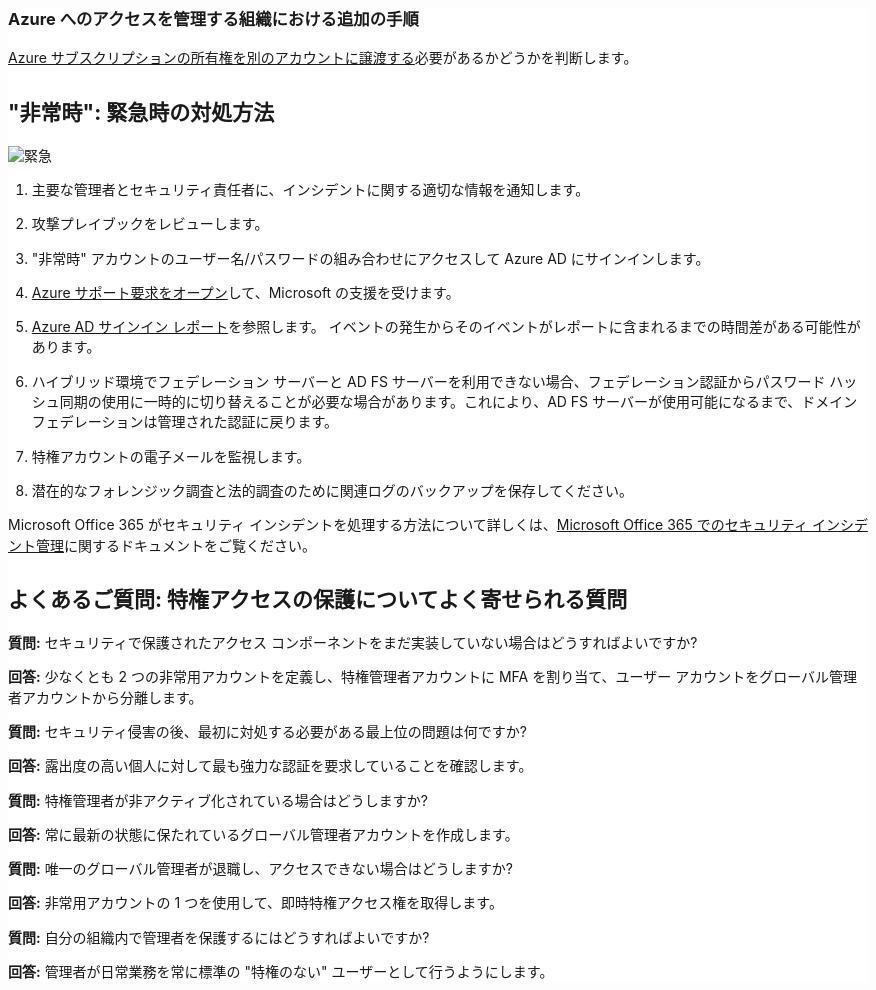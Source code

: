 
### <a name="additional-steps-for-organizations-managing-access-to-azure"></a>Azure へのアクセスを管理する組織における追加の手順 

[Azure サブスクリプションの所有権を別のアカウントに譲渡する](../billing/billing-subscription-transfer.md)必要があるかどうかを判断します。
‎

## <a name="break-glass-what-to-do-in-an-emergency"></a>"非常時": 緊急時の対処方法

![緊急](./media/admin-roles-best-practices/emergency.jpeg)

1. 主要な管理者とセキュリティ責任者に、インシデントに関する適切な情報を通知します。

2. 攻撃プレイブックをレビューします。 

3. "非常時" アカウントのユーザー名/パスワードの組み合わせにアクセスして Azure AD にサインインします。 

4. [Azure サポート要求をオープン](../azure-supportability/how-to-create-azure-support-request.md)して、Microsoft の支援を受けます。

5. [Azure AD サインイン レポート](active-directory-reporting-azure-portal.md)を参照します。 イベントの発生からそのイベントがレポートに含まれるまでの時間差がある可能性があります。

6. ハイブリッド環境でフェデレーション サーバーと AD FS サーバーを利用できない場合、フェデレーション認証からパスワード ハッシュ同期の使用に一時的に切り替えることが必要な場合があります。これにより、AD FS サーバーが使用可能になるまで、ドメイン フェデレーションは管理された認証に戻ります。

7. 特権アカウントの電子メールを監視します。

8. 潜在的なフォレンジック調査と法的調査のために関連ログのバックアップを保存してください。

Microsoft Office 365 がセキュリティ インシデントを処理する方法について詳しくは、[Microsoft Office 365 でのセキュリティ インシデント管理](http://aka.ms/Office365SIM)に関するドキュメントをご覧ください。

## <a name="faq-common-questions-we-receive-regarding-securing-privileged-access"></a>よくあるご質問: 特権アクセスの保護についてよく寄せられる質問  


**質問:** セキュリティで保護されたアクセス コンポーネントをまだ実装していない場合はどうすればよいですか?

**回答:** 少なくとも 2 つの非常用アカウントを定義し、特権管理者アカウントに MFA を割り当て、ユーザー アカウントをグローバル管理者アカウントから分離します。


**質問:** セキュリティ侵害の後、最初に対処する必要がある最上位の問題は何ですか?

**回答:** 露出度の高い個人に対して最も強力な認証を要求していることを確認します。


**質問:** 特権管理者が非アクティブ化されている場合はどうしますか?

**回答:** 常に最新の状態に保たれているグローバル管理者アカウントを作成します。


**質問:** 唯一のグローバル管理者が退職し、アクセスできない場合はどうしますか? 

**回答:** 非常用アカウントの 1 つを使用して、即時特権アクセス権を取得します。


**質問:** 自分の組織内で管理者を保護するにはどうすればよいですか?

**回答:** 管理者が日常業務を常に標準の "特権のない" ユーザーとして行うようにします。
 